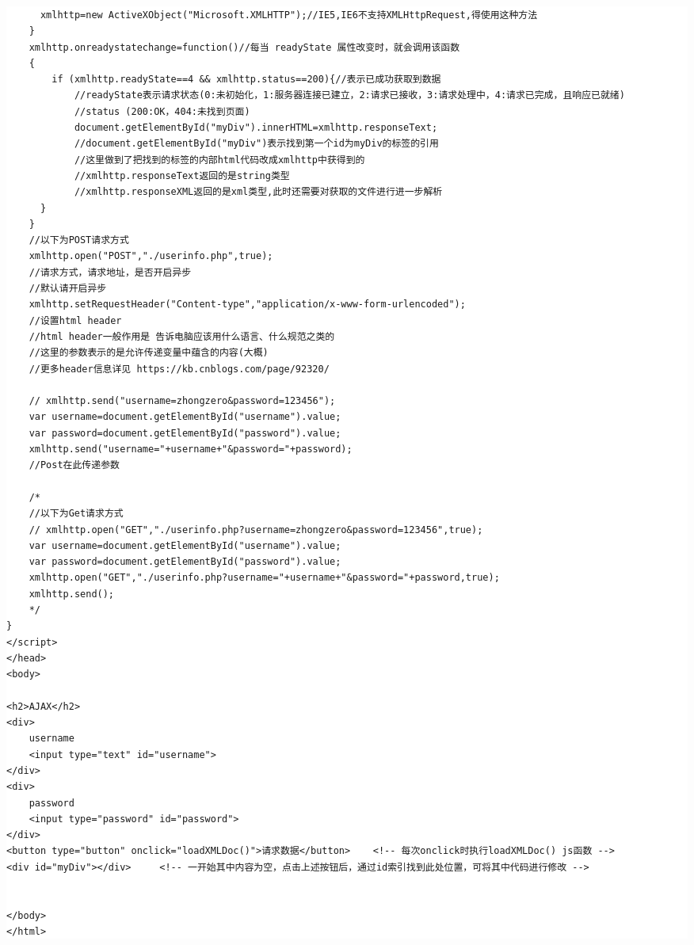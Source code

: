 ```
      xmlhttp=new ActiveXObject("Microsoft.XMLHTTP");//IE5,IE6不支持XMLHttpRequest,得使用这种方法
    }
    xmlhttp.onreadystatechange=function()//每当 readyState 属性改变时，就会调用该函数
    {
        if (xmlhttp.readyState==4 && xmlhttp.status==200){//表示已成功获取到数据
            //readyState表示请求状态(0:未初始化，1:服务器连接已建立，2:请求已接收，3:请求处理中，4:请求已完成，且响应已就绪)
            //status (200:OK，404:未找到页面)
            document.getElementById("myDiv").innerHTML=xmlhttp.responseText;
            //document.getElementById("myDiv")表示找到第一个id为myDiv的标签的引用
            //这里做到了把找到的标签的内部html代码改成xmlhttp中获得到的
            //xmlhttp.responseText返回的是string类型
            //xmlhttp.responseXML返回的是xml类型,此时还需要对获取的文件进行进一步解析
      }
    }
    //以下为POST请求方式
    xmlhttp.open("POST","./userinfo.php",true);
    //请求方式，请求地址，是否开启异步
    //默认请开启异步
    xmlhttp.setRequestHeader("Content-type","application/x-www-form-urlencoded");
    //设置html header
    //html header一般作用是 告诉电脑应该用什么语言、什么规范之类的
    //这里的参数表示的是允许传递变量中蕴含的内容(大概)
    //更多header信息详见 https://kb.cnblogs.com/page/92320/
    
    // xmlhttp.send("username=zhongzero&password=123456");
    var username=document.getElementById("username").value;
    var password=document.getElementById("password").value;
    xmlhttp.send("username="+username+"&password="+password);
    //Post在此传递参数
    
    /*
    //以下为Get请求方式
    // xmlhttp.open("GET","./userinfo.php?username=zhongzero&password=123456",true);
    var username=document.getElementById("username").value;
    var password=document.getElementById("password").value;
    xmlhttp.open("GET","./userinfo.php?username="+username+"&password="+password,true);
    xmlhttp.send();
    */
}
</script>
</head>
<body>

<h2>AJAX</h2>
<div>
    username
    <input type="text" id="username">
</div>
<div>
    password
    <input type="password" id="password">
</div>
<button type="button" onclick="loadXMLDoc()">请求数据</button>    <!-- 每次onclick时执行loadXMLDoc() js函数 -->
<div id="myDiv"></div>     <!-- 一开始其中内容为空，点击上述按钮后，通过id索引找到此处位置，可将其中代码进行修改 -->
 

</body>
</html>
```
